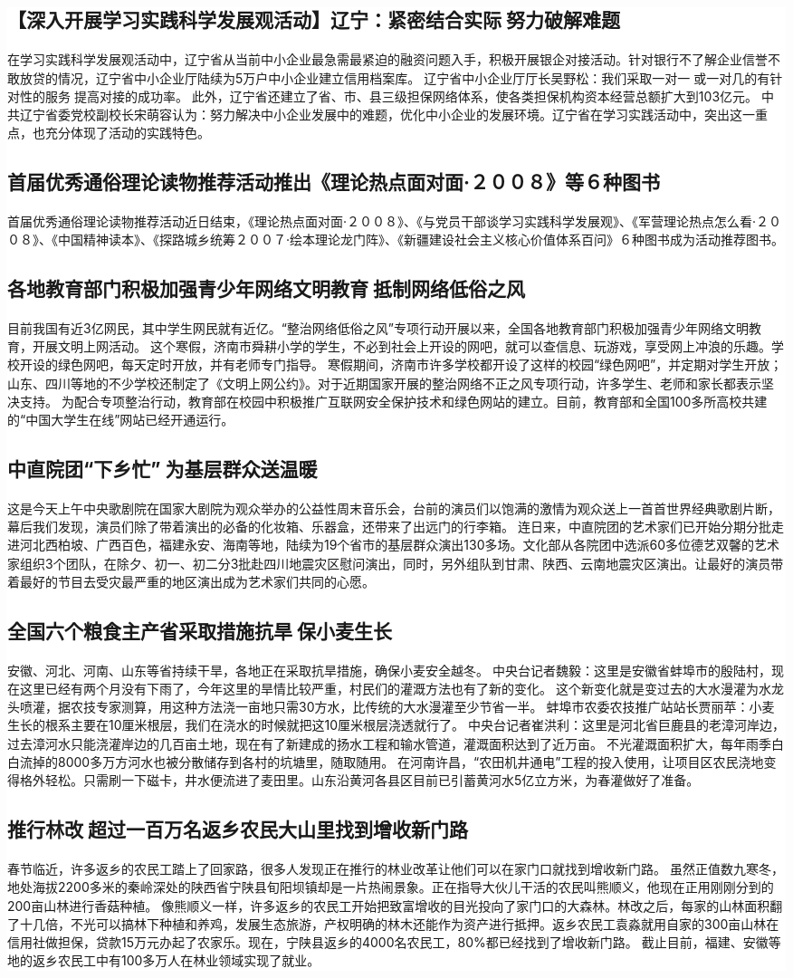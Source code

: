 
## 【深入开展学习实践科学发展观活动】辽宁：紧密结合实际 努力破解难题


在学习实践科学发展观活动中，辽宁省从当前中小企业最急需最紧迫的融资问题入手，积极开展银企对接活动。针对银行不了解企业信誉不敢放贷的情况，辽宁省中小企业厅陆续为5万户中小企业建立信用档案库。
辽宁省中小企业厅厅长吴野松：我们采取一对一 或一对几的有针对性的服务 提高对接的成功率。
此外，辽宁省还建立了省、市、县三级担保网络体系，使各类担保机构资本经营总额扩大到103亿元。
中共辽宁省委党校副校长宋萌容认为：努力解决中小企业发展中的难题，优化中小企业的发展环境。辽宁省在学习实践活动中，突出这一重点，也充分体现了活动的实践特色。


## 首届优秀通俗理论读物推荐活动推出《理论热点面对面·２００８》等６种图书


首届优秀通俗理论读物推荐活动近日结束，《理论热点面对面·２００８》、《与党员干部谈学习实践科学发展观》、《军营理论热点怎么看·２００８》、《中国精神读本》、《探路城乡统筹２００７·绘本理论龙门阵》、《新疆建设社会主义核心价值体系百问》６种图书成为活动推荐图书。


## 各地教育部门积极加强青少年网络文明教育 抵制网络低俗之风


目前我国有近3亿网民，其中学生网民就有近亿。“整治网络低俗之风”专项行动开展以来，全国各地教育部门积极加强青少年网络文明教育，开展文明上网活动。
这个寒假，济南市舜耕小学的学生，不必到社会上开设的网吧，就可以查信息、玩游戏，享受网上冲浪的乐趣。学校开设的绿色网吧，每天定时开放，并有老师专门指导。
寒假期间，济南市许多学校都开设了这样的校园“绿色网吧”，并定期对学生开放；山东、四川等地的不少学校还制定了《文明上网公约》。对于近期国家开展的整治网络不正之风专项行动，许多学生、老师和家长都表示坚决支持。
为配合专项整治行动，教育部在校园中积极推广互联网安全保护技术和绿色网站的建立。目前，教育部和全国100多所高校共建的“中国大学生在线”网站已经开通运行。


## 中直院团“下乡忙” 为基层群众送温暖


这是今天上午中央歌剧院在国家大剧院为观众举办的公益性周末音乐会，台前的演员们以饱满的激情为观众送上一首首世界经典歌剧片断，幕后我们发现，演员们除了带着演出的必备的化妆箱、乐器盒，还带来了出远门的行李箱。
连日来，中直院团的艺术家们已开始分期分批走进河北西柏坡、广西百色，福建永安、海南等地，陆续为19个省市的基层群众演出130多场。文化部从各院团中选派60多位德艺双馨的艺术家组织3个团队，在除夕、初一、初二分3批赴四川地震灾区慰问演出，同时，另外组队到甘肃、陕西、云南地震灾区演出。让最好的演员带着最好的节目去受灾最严重的地区演出成为艺术家们共同的心愿。


## 全国六个粮食主产省采取措施抗旱 保小麦生长


安徽、河北、河南、山东等省持续干旱，各地正在采取抗旱措施，确保小麦安全越冬。
中央台记者魏毅：这里是安徽省蚌埠市的殷陆村，现在这里已经有两个月没有下雨了，今年这里的旱情比较严重，村民们的灌溉方法也有了新的变化。
这个新变化就是变过去的大水漫灌为水龙头喷灌，据农技专家测算，用这种方法浇一亩地只需30方水，比传统的大水漫灌至少节省一半。
蚌埠市农委农技推广站站长贾丽苹：小麦生长的根系主要在10厘米根层，我们在浇水的时候就把这10厘米根层浇透就行了。
中央台记者崔洪利：这里是河北省巨鹿县的老漳河岸边，过去漳河水只能浇灌岸边的几百亩土地，现在有了新建成的扬水工程和输水管道，灌溉面积达到了近万亩。
不光灌溉面积扩大，每年雨季白白流掉的8000多万方河水也被分散储存到各村的坑塘里，随取随用。
在河南许昌，“农田机井通电”工程的投入使用，让项目区农民浇地变得格外轻松。只需刷一下磁卡，井水便流进了麦田里。山东沿黄河各县区目前已引蓄黄河水5亿立方米，为春灌做好了准备。


## 推行林改 超过一百万名返乡农民大山里找到增收新门路


春节临近，许多返乡的农民工踏上了回家路，很多人发现正在推行的林业改革让他们可以在家门口就找到增收新门路。
虽然正值数九寒冬，地处海拔2200多米的秦岭深处的陕西省宁陕县旬阳坝镇却是一片热闹景象。正在指导大伙儿干活的农民叫熊顺义，他现在正用刚刚分到的200亩山林进行香菇种植。
像熊顺义一样，许多返乡的农民工开始把致富增收的目光投向了家门口的大森林。林改之后，每家的山林面积翻了十几倍，不光可以搞林下种植和养鸡，发展生态旅游，产权明确的林木还能作为资产进行抵押。返乡农民工袁淼就用自家的300亩山林在信用社做担保，贷款15万元办起了农家乐。现在，宁陕县返乡的4000名农民工，80%都已经找到了增收新门路。
截止目前，福建、安徽等地的返乡农民工中有100多万人在林业领域实现了就业。
